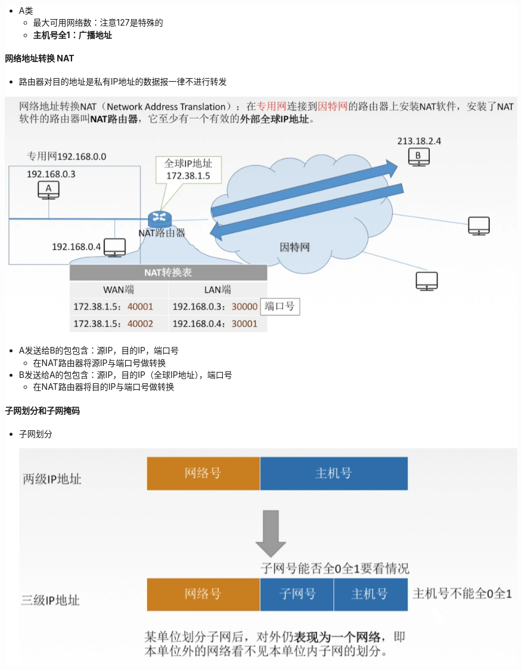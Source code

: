 - A类
  - 最大可用网络数：注意127是特殊的
  - **主机号全1：广播地址**

#### 网络地址转换 NAT

- 路由器对目的地址是私有IP地址的数据报一律不进行转发

![image-20201217002706142](Network%20Layer.assets/image-20201217002706142.png)

- A发送给B的包包含：源IP，目的IP，端口号
  - 在NAT路由器将源IP与端口号做转换
- B发送给A的包包含：源IP，目的IP（全球IP地址），端口号
  - 在NAT路由器将目的IP与端口号做转换

#### 子网划分和子网掩码

- 子网划分

  ![image-20201217124817862](Network%20Layer.assets/image-20201217124817862.png)
